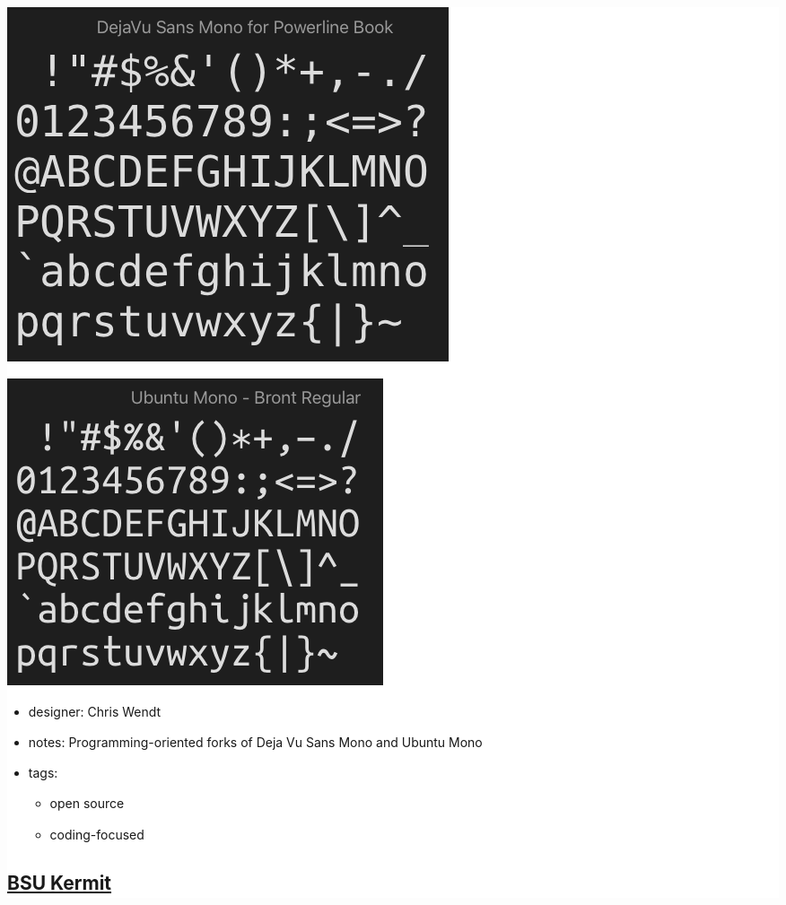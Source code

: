 ![Bront](images/dejavu-sans-mono-99.png)

![Bront](images/ubuntu-mono-99.png)

-   designer: Chris Wendt

-   notes: Programming-oriented forks of Deja Vu Sans Mono and Ubuntu Mono

-   tags:

    -   open source
    
    -   coding-focused

## [BSU Kermit](http://www.lowing.org/fonts/)
